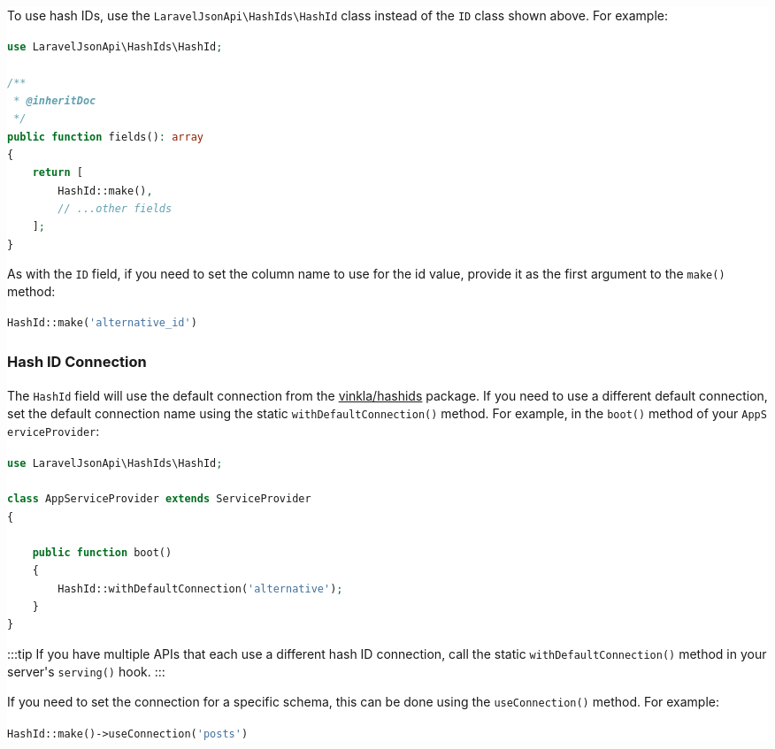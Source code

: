 To use hash IDs, use the `LaravelJsonApi\HashIds\HashId` class instead of the
`ID` class shown above. For example:

```php
use LaravelJsonApi\HashIds\HashId;

/**
 * @inheritDoc
 */
public function fields(): array
{
    return [
        HashId::make(),
        // ...other fields
    ];
}
```

As with the `ID` field, if you need to set the column name to use for the id
value, provide it as the first argument to the `make()` method:

```php
HashId::make('alternative_id')
```

### Hash ID Connection

The `HashId` field will use the default connection from the
[vinkla/hashids](https://github.com/vinkla/laravel-hashids) package. If you
need to use a different default connection, set the default connection name
using the static `withDefaultConnection()` method. For example, in the `boot()`
method of your `AppServiceProvider`:

```php
use LaravelJsonApi\HashIds\HashId;

class AppServiceProvider extends ServiceProvider
{

    public function boot()
    {
        HashId::withDefaultConnection('alternative');
    }
}
```

:::tip
If you have multiple APIs that each use a different hash ID connection, call
the static `withDefaultConnection()` method in your server's `serving()` hook.
:::

If you need to set the connection for a specific schema, this can be done using
the `useConnection()` method. For example:

```php
HashId::make()->useConnection('posts')
```
